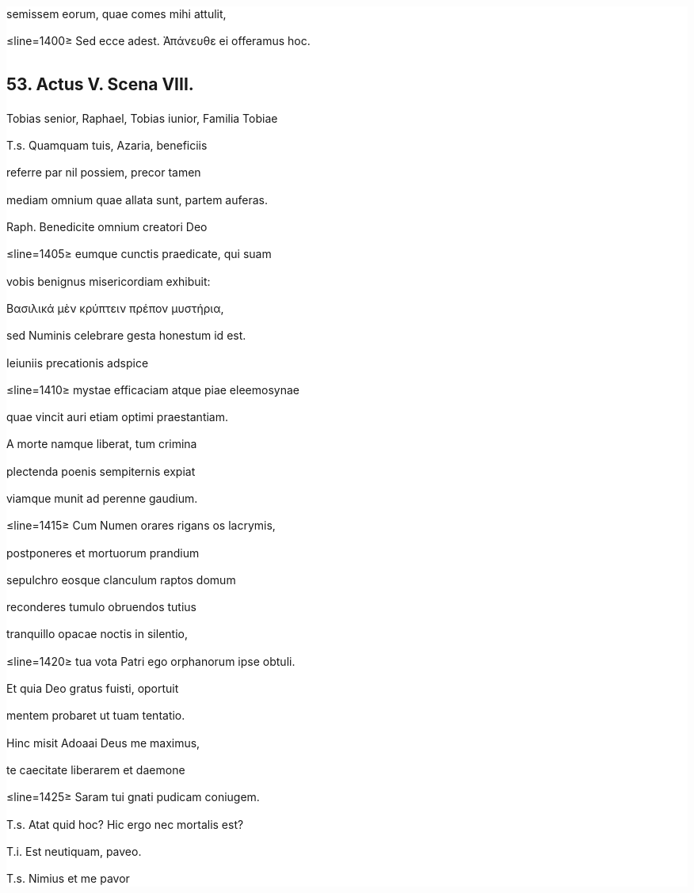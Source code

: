 semissem eorum, quae comes mihi attulit,

≤line=1400≥ Sed ecce adest. Ἀπάνευθε ei offeramus hoc.

## 53. Actus V. Scena VIII.

Tobias senior, Raphael, Tobias iunior, Familia Tobiae

T.s. Quamquam tuis, Azaria, beneficiis

referre par nil possiem, precor tamen

mediam omnium quae allata sunt, partem auferas.

Raph. Benedicite omnium creatori Deo

≤line=1405≥ eumque cunctis praedicate, qui suam

vobis benignus misericordiam exhibuit:

Βασιλικά μὲν κρύπτειν πρέπον μυστήρια,

sed Numinis celebrare gesta honestum id est.

Ieiuniis precationis adspice

≤line=1410≥ mystae efficaciam atque piae eleemosynae

quae vincit auri etiam optimi praestantiam.

A morte namque liberat, tum crimina

plectenda poenis sempiternis expiat

viamque munit ad perenne gaudium.

≤line=1415≥ Cum Numen orares rigans os lacrymis,

postponeres et mortuorum prandium

sepulchro eosque clanculum raptos domum

reconderes tumulo obruendos tutius

tranquillo opacae noctis in silentio,

≤line=1420≥ tua vota Patri ego orphanorum ipse obtuli.

Et quia Deo gratus fuisti, oportuit

mentem probaret ut tuam tentatio.

Hinc misit Adoaai Deus me maximus,

te caecitate liberarem et daemone

≤line=1425≥ Saram tui gnati pudicam coniugem.

T.s. Atat quid hoc? Hic ergo nec mortalis est?

T.i. Est neutiquam, paveo.

T.s. Nimius et me pavor
